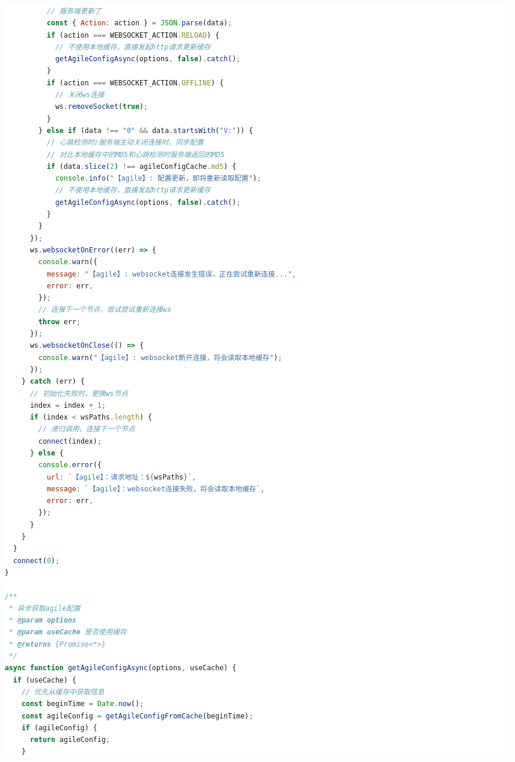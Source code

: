 ```javascript
          // 服务端更新了
          const { Action: action } = JSON.parse(data);
          if (action === WEBSOCKET_ACTION.RELOAD) {
            // 不使用本地缓存，直接发起http请求更新缓存
            getAgileConfigAsync(options, false).catch();
          }
          if (action === WEBSOCKET_ACTION.OFFLINE) {
            // 关闭ws连接
            ws.removeSocket(true);
          }
        } else if (data !== "0" && data.startsWith("V:")) {
          // 心跳检测时/服务端主动关闭连接时，同步配置
          // 对比本地缓存中的MD5和心跳检测时服务端返回的MD5
          if (data.slice(2) !== agileConfigCache.md5) {
            console.info("【agile】: 配置更新，即将重新读取配置");
            // 不使用本地缓存，直接发起http请求更新缓存
            getAgileConfigAsync(options, false).catch();
          }
        }
      });
      ws.websocketOnError((err) => {
        console.warn({
          message: "【agile】: websocket连接发生错误，正在尝试重新连接...",
          error: err,
        });
        // 连接下一个节点，尝试尝试重新连接ws
        throw err;
      });
      ws.websocketOnClose(() => {
        console.warn("【agile】: websocket断开连接，将会读取本地缓存");
      });
    } catch (err) {
      // 初始化失败时，更换ws节点
      index = index + 1;
      if (index < wsPaths.length) {
        // 递归调用，连接下一个节点
        connect(index);
      } else {
        console.error({
          url: `【agile】：请求地址：${wsPaths}`,
          message: `【agile】：websocket连接失败，将会读取本地缓存`,
          error: err,
        });
      }
    }
  }
  connect(0);
}

/**
 * 异步获取agile配置
 * @param options
 * @param useCache 是否使用缓存
 * @returns {Promise<*>}
 */
async function getAgileConfigAsync(options, useCache) {
  if (useCache) {
    // 优先从缓存中获取信息
    const beginTime = Date.now();
    const agileConfig = getAgileConfigFromCache(beginTime);
    if (agileConfig) {
      return agileConfig;
    }
```